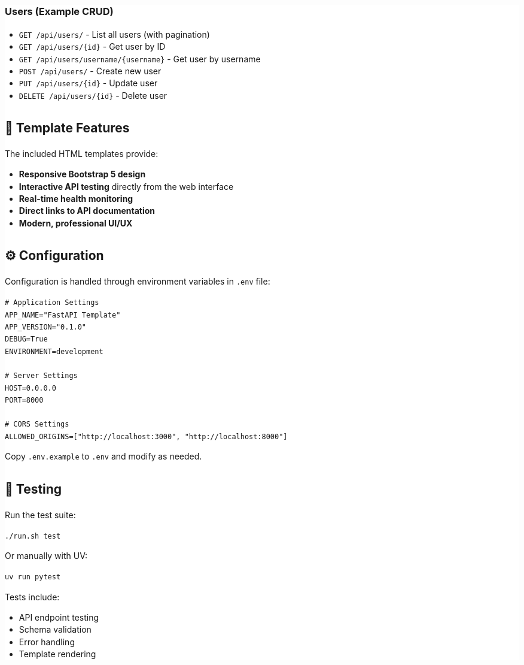 ### Users (Example CRUD)
- `GET /api/users/` - List all users (with pagination)
- `GET /api/users/{id}` - Get user by ID
- `GET /api/users/username/{username}` - Get user by username
- `POST /api/users/` - Create new user
- `PUT /api/users/{id}` - Update user
- `DELETE /api/users/{id}` - Delete user

## 🎨 Template Features

The included HTML templates provide:

- **Responsive Bootstrap 5 design**
- **Interactive API testing** directly from the web interface
- **Real-time health monitoring**
- **Direct links to API documentation**
- **Modern, professional UI/UX**

## ⚙️ Configuration

Configuration is handled through environment variables in `.env` file:

```env
# Application Settings
APP_NAME="FastAPI Template"
APP_VERSION="0.1.0"
DEBUG=True
ENVIRONMENT=development

# Server Settings  
HOST=0.0.0.0
PORT=8000

# CORS Settings
ALLOWED_ORIGINS=["http://localhost:3000", "http://localhost:8000"]
```

Copy `.env.example` to `.env` and modify as needed.

## 🧪 Testing

Run the test suite:

```bash
./run.sh test
```

Or manually with UV:

```bash
uv run pytest
```

Tests include:
- API endpoint testing
- Schema validation
- Error handling
- Template rendering
